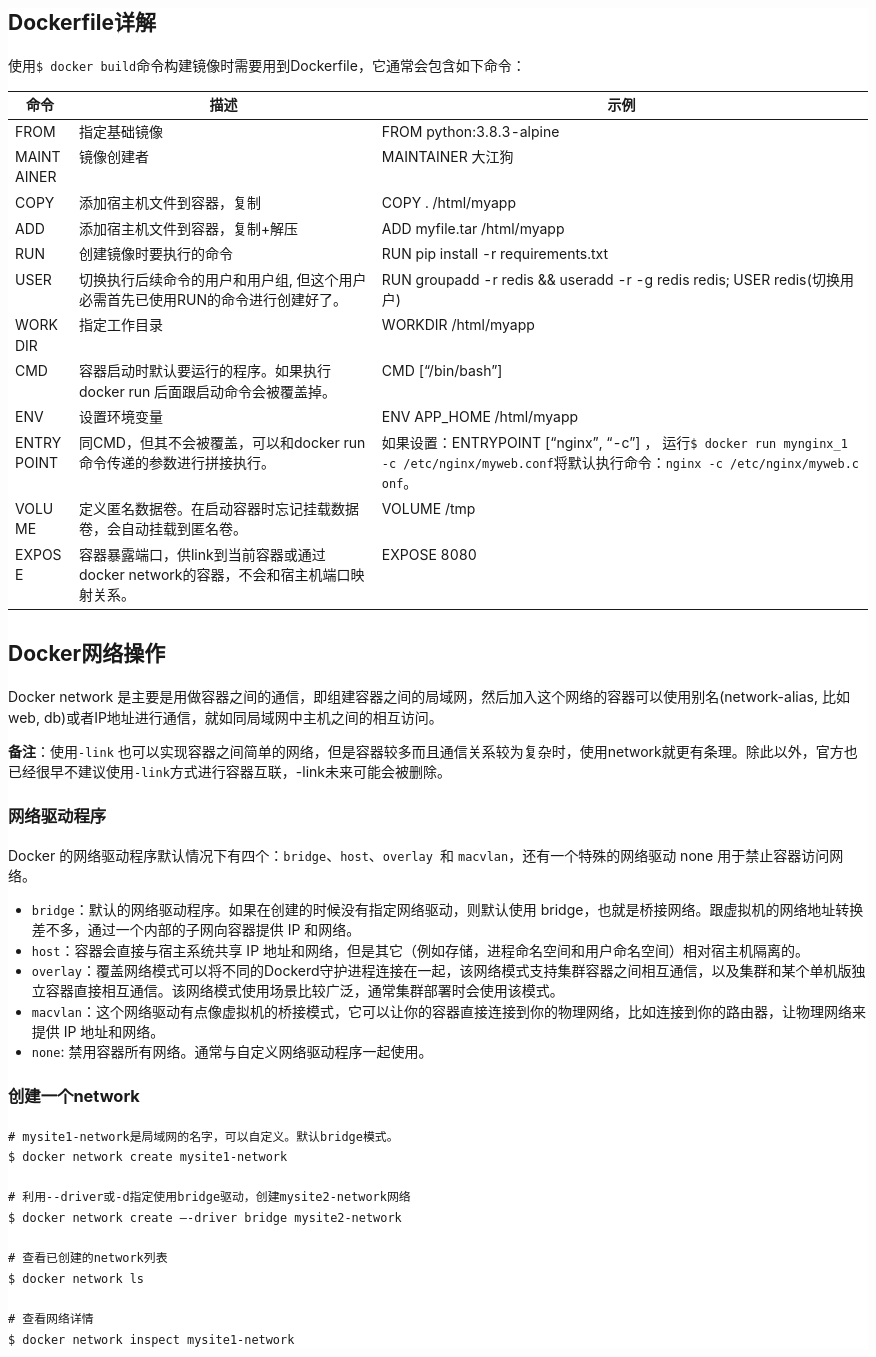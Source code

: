 ## Dockerfile详解

使用`$ docker build`命令构建镜像时需要用到Dockerfile，它通常会包含如下命令：

| 命令       | 描述                                                         | 示例                                                         |
| ---------- | ------------------------------------------------------------ | ------------------------------------------------------------ |
| FROM       | 指定基础镜像                                                 | FROM python:3.8.3-alpine                                     |
| MAINTAINER | 镜像创建者                                                   | MAINTAINER 大江狗                                            |
| COPY       | 添加宿主机文件到容器，复制                                   | COPY . /html/myapp                                           |
| ADD        | 添加宿主机文件到容器，复制+解压                              | ADD myfile.tar /html/myapp                                   |
| RUN        | 创建镜像时要执行的命令                                       | RUN pip install -r requirements.txt                          |
| USER       | 切换执行后续命令的用户和用户组, 但这个用户必需首先已使用RUN的命令进行创建好了。 | RUN groupadd -r redis && useradd -r -g redis redis; USER redis(切换用户) |
| WORKDIR    | 指定工作目录                                                 | WORKDIR /html/myapp                                          |
| CMD        | 容器启动时默认要运行的程序。如果执行 docker run 后面跟启动命令会被覆盖掉。 | CMD [“/bin/bash”]                                            |
| ENV        | 设置环境变量                                                 | ENV APP_HOME /html/myapp                                     |
| ENTRYPOINT | 同CMD，但其不会被覆盖，可以和docker run命令传递的参数进行拼接执行。 | 如果设置：ENTRYPOINT [“nginx”, “-c”] ， 运行`$ docker run mynginx_1 -c /etc/nginx/myweb.conf`将默认执行命令：`nginx -c /etc/nginx/myweb.conf`。 |
| VOLUME     | 定义匿名数据卷。在启动容器时忘记挂载数据卷，会自动挂载到匿名卷。 | VOLUME /tmp                                                  |
| EXPOSE     | 容器暴露端口，供link到当前容器或通过docker network的容器，不会和宿主机端口映射关系。 | EXPOSE 8080                                                  |

## Docker网络操作

Docker network 是主要是用做容器之间的通信，即组建容器之间的局域网，然后加入这个网络的容器可以使用别名(network-alias, 比如web, db)或者IP地址进行通信，就如同局域网中主机之间的相互访问。

**备注**：使用`-link` 也可以实现容器之间简单的网络，但是容器较多而且通信关系较为复杂时，使用network就更有条理。除此以外，官方也已经很早不建议使用`-link`方式进行容器互联，-link未来可能会被删除。

### 网络驱动程序

Docker 的网络驱动程序默认情况下有四个：`bridge`、`host`、`overlay `和 `macvlan`，还有一个特殊的网络驱动 none 用于禁止容器访问网络。

- `bridge`：默认的网络驱动程序。如果在创建的时候没有指定网络驱动，则默认使用 bridge，也就是桥接网络。跟虚拟机的网络地址转换差不多，通过一个内部的子网向容器提供 IP 和网络。
- `host`：容器会直接与宿主系统共享 IP 地址和网络，但是其它（例如存储，进程命名空间和用户命名空间）相对宿主机隔离的。
- `overlay`：覆盖网络模式可以将不同的Dockerd守护进程连接在一起，该网络模式支持集群容器之间相互通信，以及集群和某个单机版独立容器直接相互通信。该网络模式使用场景比较广泛，通常集群部署时会使用该模式。
- `macvlan`：这个网络驱动有点像虚拟机的桥接模式，它可以让你的容器直接连接到你的物理网络，比如连接到你的路由器，让物理网络来提供 IP 地址和网络。
- `none`: 禁用容器所有网络。通常与自定义网络驱动程序一起使用。

### 创建一个network

```shell
# mysite1-network是局域网的名字，可以自定义。默认bridge模式。
$ docker network create mysite1-network 

# 利用--driver或-d指定使用bridge驱动，创建mysite2-network网络
$ docker network create –-driver bridge mysite2-network

# 查看已创建的network列表
$ docker network ls  

# 查看网络详情
$ docker network inspect mysite1-network
```
